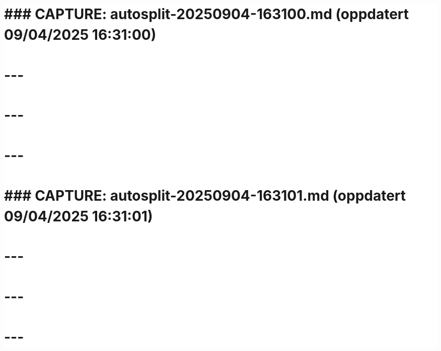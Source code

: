 #

#

# \### CAPTURE: autosplit-20250904-163100.md (oppdatert 09/04/2025 16:31:00)

# ---

#

#

# ---

#

#

#

# ---

#

#

#

#

#

# \### CAPTURE: autosplit-20250904-163101.md (oppdatert 09/04/2025 16:31:01)

# ---

#

#

# ---

#

#

#

# ---
